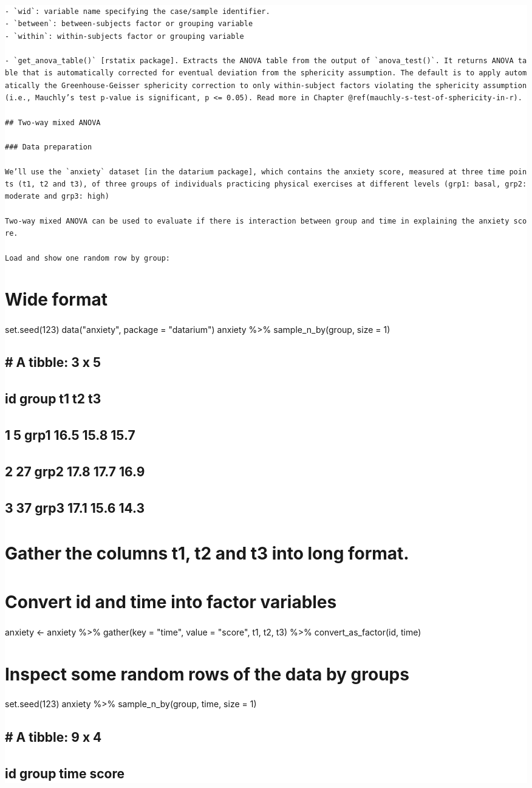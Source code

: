   ```
  - `wid`: variable name specifying the case/sample identifier.
  - `between`: between-subjects factor or grouping variable
  - `within`: within-subjects factor or grouping variable

- `get_anova_table()` [rstatix package]. Extracts the ANOVA table from the output of `anova_test()`. It returns ANOVA table that is automatically corrected for eventual deviation from the sphericity assumption. The default is to apply automatically the Greenhouse-Geisser sphericity correction to only within-subject factors violating the sphericity assumption (i.e., Mauchly’s test p-value is significant, p <= 0.05). Read more in Chapter @ref(mauchly-s-test-of-sphericity-in-r).

## Two-way mixed ANOVA

### Data preparation

We’ll use the `anxiety` dataset [in the datarium package], which contains the anxiety score, measured at three time points (t1, t2 and t3), of three groups of individuals practicing physical exercises at different levels (grp1: basal, grp2: moderate and grp3: high)

Two-way mixed ANOVA can be used to evaluate if there is interaction between group and time in explaining the anxiety score.

Load and show one random row by group:

```
# Wide format
set.seed(123)
data("anxiety", package = "datarium")
anxiety %>% sample_n_by(group, size = 1)
## # A tibble: 3 x 5
##   id    group    t1    t2    t3
##   <fct> <fct> <dbl> <dbl> <dbl>
## 1 5     grp1   16.5  15.8  15.7
## 2 27    grp2   17.8  17.7  16.9
## 3 37    grp3   17.1  15.6  14.3
# Gather the columns t1, t2 and t3 into long format.
# Convert id and time into factor variables
anxiety <- anxiety %>%
  gather(key = "time", value = "score", t1, t2, t3) %>%
  convert_as_factor(id, time)
# Inspect some random rows of the data by groups
set.seed(123)
anxiety %>% sample_n_by(group, time, size = 1)
## # A tibble: 9 x 4
##   id    group time  score
##   <fct> <fct> <fct> <dbl>